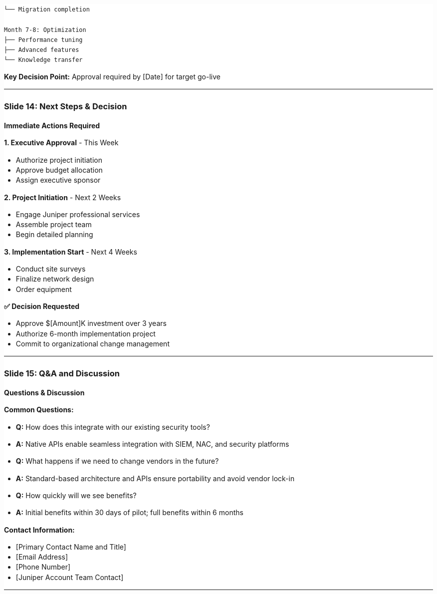 ```
└── Migration completion

Month 7-8: Optimization
├── Performance tuning
├── Advanced features
└── Knowledge transfer
```

**Key Decision Point:** Approval required by [Date] for target go-live

---

### Slide 14: Next Steps & Decision
**Immediate Actions Required**

**1. Executive Approval** - This Week
- Authorize project initiation
- Approve budget allocation
- Assign executive sponsor

**2. Project Initiation** - Next 2 Weeks  
- Engage Juniper professional services
- Assemble project team
- Begin detailed planning

**3. Implementation Start** - Next 4 Weeks
- Conduct site surveys  
- Finalize network design
- Order equipment

**✅ Decision Requested**
- Approve $[Amount]K investment over 3 years
- Authorize 6-month implementation project
- Commit to organizational change management

---

### Slide 15: Q&A and Discussion

**Questions & Discussion**

**Common Questions:**
- **Q:** How does this integrate with our existing security tools?
- **A:** Native APIs enable seamless integration with SIEM, NAC, and security platforms

- **Q:** What happens if we need to change vendors in the future?
- **A:** Standard-based architecture and APIs ensure portability and avoid vendor lock-in

- **Q:** How quickly will we see benefits?
- **A:** Initial benefits within 30 days of pilot; full benefits within 6 months

**Contact Information:**
- [Primary Contact Name and Title]
- [Email Address]
- [Phone Number]
- [Juniper Account Team Contact]

---